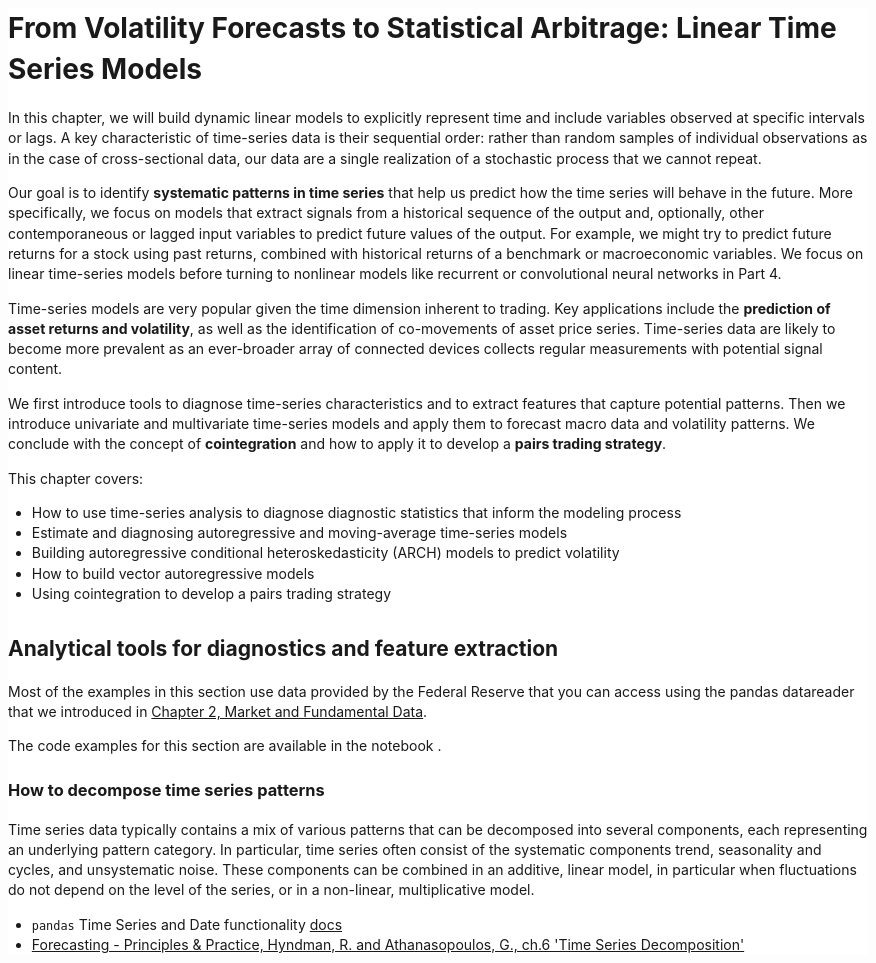 # From Volatility Forecasts to Statistical Arbitrage: Linear Time Series Models

In this chapter, we will build dynamic linear models to explicitly represent time and include variables observed at specific intervals or lags. A key characteristic of time-series data is their sequential order: rather than random samples of individual observations as in the case of cross-sectional data, our data are a single realization of a stochastic process that we cannot repeat.

Our goal is to identify **systematic patterns in time series** that help us predict how the time series will behave in the future. More specifically, we focus on models that extract signals from a historical sequence of the output and, optionally, other contemporaneous or lagged input variables to predict future values of the output. For example, we might try to predict future returns for a stock using past returns, combined with historical returns of a benchmark or macroeconomic variables. We focus on linear time-series models before turning to nonlinear models like recurrent or convolutional neural networks in Part 4. 

Time-series models are very popular given the time dimension inherent to trading. Key applications include the **prediction of asset returns and volatility**, as well as the identification of co-movements of asset price series. Time-series data are likely to become more prevalent as an ever-broader array of connected devices collects regular measurements with potential signal content.

We first introduce tools to diagnose time-series characteristics and to extract features that capture potential patterns. Then we introduce univariate and multivariate time-series models and apply them to forecast macro data and volatility patterns. We conclude with the concept of **cointegration** and how to apply it to develop a **pairs trading strategy**.

This chapter covers:
- How to use time-series analysis to diagnose diagnostic statistics that inform the modeling process
- Estimate and diagnosing autoregressive and moving-average time-series models
- Building autoregressive conditional heteroskedasticity (ARCH) models to predict volatility
- How to build vector autoregressive models
- Using cointegration to develop a pairs trading strategy

## Analytical tools for diagnostics and feature extraction

Most of the examples in this section use data provided by the Federal Reserve that you can access using the pandas datareader that we introduced in [Chapter 2, Market and Fundamental Data](../02_market_and_fundamental_data). 

The code examples for this section are available in the notebook [](01_stationarity_and_arima.ipynb).

### How to decompose time series patterns

Time series data typically contains a mix of various patterns that can be decomposed into several components, each representing an underlying pattern category. In particular, time series often consist of the systematic components trend, seasonality and cycles, and unsystematic noise. These components can be combined in an additive, linear model, in particular when fluctuations do not depend on the level of the series, or in a non-linear, multiplicative model. 

- `pandas` Time Series and Date functionality [docs](https://pandas.pydata.org/pandas-docs/stable/timeseries.html)
- [Forecasting - Principles & Practice, Hyndman, R. and Athanasopoulos, G., ch.6 'Time Series Decomposition'](https://otexts.org/fpp2/decomposition.html)
